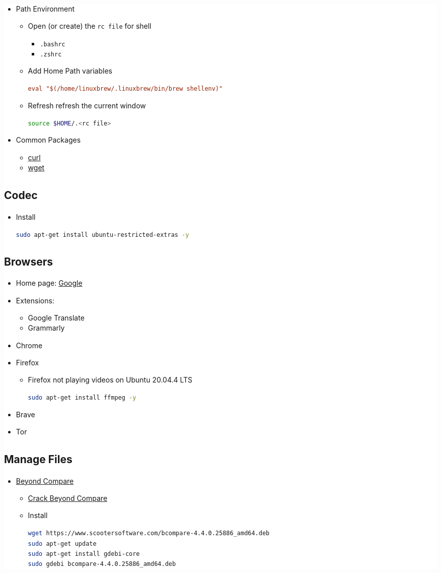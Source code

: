   - Path Environment
    - Open (or create) the `rc file` for shell
      - `.bashrc`
      - `.zshrc`
    - Add Home Path variables

      ```rc
      eval "$(/home/linuxbrew/.linuxbrew/bin/brew shellenv)"
      ```

    - Refresh refresh the current window

      ```bash
      source $HOME/.<rc file>
      ```

  - Common Packages
    - [curl](https://formulae.brew.sh/formula/curl)
    - [wget](https://formulae.brew.sh/formula/wget)

## Codec

- Install

    ```bash
    sudo apt-get install ubuntu-restricted-extras -y
    ```

## Browsers

- Home page: [Google](https://www.google.com/)
- Extensions:
  - Google Translate
  - Grammarly
- Chrome
- Firefox
  - Firefox not playing videos on Ubuntu 20.04.4 LTS

    ```bash
    sudo apt-get install ffmpeg -y
    ```

- Brave
- Tor

## Manage Files

- [Beyond Compare](https://www.scootersoftware.com/)
  - [Crack Beyond Compare](https://www.jianshu.com/p/93303b9fb21a)
  - Install

    ```bash
    wget https://www.scootersoftware.com/bcompare-4.4.0.25886_amd64.deb
    sudo apt-get update
    sudo apt-get install gdebi-core
    sudo gdebi bcompare-4.4.0.25886_amd64.deb
    ```
